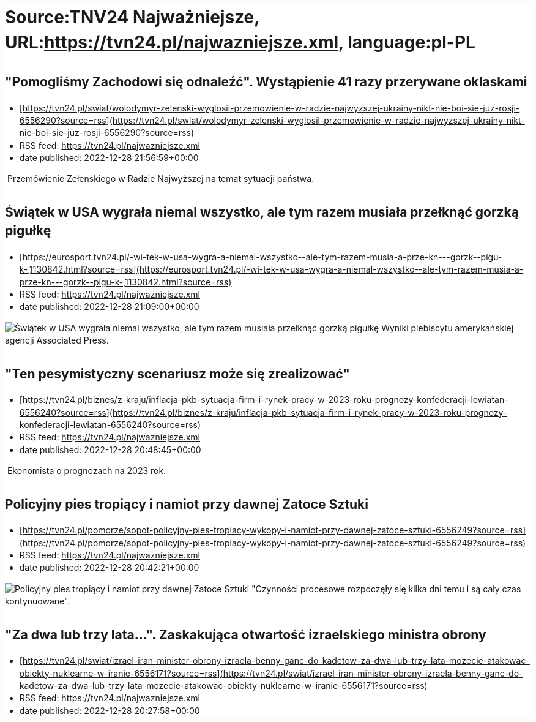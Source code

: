 # Source:TNV24 Najważniejsze, URL:https://tvn24.pl/najwazniejsze.xml, language:pl-PL

## "Pomogliśmy Zachodowi się odnaleźć". Wystąpienie 41 razy przerywane oklaskami
 - [https://tvn24.pl/swiat/wolodymyr-zelenski-wyglosil-przemowienie-w-radzie-najwyzszej-ukrainy-nikt-nie-boi-sie-juz-rosji-6556290?source=rss](https://tvn24.pl/swiat/wolodymyr-zelenski-wyglosil-przemowienie-w-radzie-najwyzszej-ukrainy-nikt-nie-boi-sie-juz-rosji-6556290?source=rss)
 - RSS feed: https://tvn24.pl/najwazniejsze.xml
 - date published: 2022-12-28 21:56:59+00:00

<img alt="" src="https://tvn24.pl/najnowsze/cdn-zdjecie-ay5ogv-zelenski-przemawial-w-parlamencie-w-kijowie-6556294/alternates/LANDSCAPE_1280" />
    Przemówienie Zełenskiego w Radzie Najwyższej na temat sytuacji państwa.

## Świątek w USA wygrała niemal wszystko, ale tym razem musiała przełknąć gorzką pigułkę
 - [https://eurosport.tvn24.pl/-wi-tek-w-usa-wygra-a-niemal-wszystko--ale-tym-razem-musia-a-prze-kn---gorzk--pigu-k-,1130842.html?source=rss](https://eurosport.tvn24.pl/-wi-tek-w-usa-wygra-a-niemal-wszystko--ale-tym-razem-musia-a-prze-kn---gorzk--pigu-k-,1130842.html?source=rss)
 - RSS feed: https://tvn24.pl/najwazniejsze.xml
 - date published: 2022-12-28 21:09:00+00:00

<img alt="Świątek w USA wygrała niemal wszystko, ale tym razem musiała przełknąć gorzką pigułkę" src="https://tvn24.pl/najnowsze/cdn-zdjecie-zmtuvu-swiatek-krolowala-w-usa/alternates/LANDSCAPE_1280" />
    Wyniki plebiscytu amerykańskiej agencji Associated Press.

## "Ten pesymistyczny scenariusz może się zrealizować"
 - [https://tvn24.pl/biznes/z-kraju/inflacja-pkb-sytuacja-firm-i-rynek-pracy-w-2023-roku-prognozy-konfederacji-lewiatan-6556240?source=rss](https://tvn24.pl/biznes/z-kraju/inflacja-pkb-sytuacja-firm-i-rynek-pracy-w-2023-roku-prognozy-konfederacji-lewiatan-6556240?source=rss)
 - RSS feed: https://tvn24.pl/najwazniejsze.xml
 - date published: 2022-12-28 20:48:45+00:00

<img alt="" src="https://tvn24.pl/najnowsze/cdn-zdjecie-io9w4h-shutterstock2240955477-6556257/alternates/LANDSCAPE_1280" />
    Ekonomista o prognozach na 2023 rok.

## Policyjny pies tropiący i namiot przy dawnej Zatoce Sztuki
 - [https://tvn24.pl/pomorze/sopot-policyjny-pies-tropiacy-wykopy-i-namiot-przy-dawnej-zatoce-sztuki-6556249?source=rss](https://tvn24.pl/pomorze/sopot-policyjny-pies-tropiacy-wykopy-i-namiot-przy-dawnej-zatoce-sztuki-6556249?source=rss)
 - RSS feed: https://tvn24.pl/najwazniejsze.xml
 - date published: 2022-12-28 20:42:21+00:00

<img alt="Policyjny pies tropiący i namiot przy dawnej Zatoce Sztuki " src="https://tvn24.pl/najnowsze/cdn-zdjecie-wahv2g-policja-zabezpieczyla-teren-dawnej-zatoki-sztuki-6550547/alternates/LANDSCAPE_1280" />
    "Czynności procesowe rozpoczęły się kilka dni temu i są cały czas kontynuowane".

## "Za dwa lub trzy lata...". Zaskakująca otwartość izraelskiego ministra obrony
 - [https://tvn24.pl/swiat/izrael-iran-minister-obrony-izraela-benny-ganc-do-kadetow-za-dwa-lub-trzy-lata-mozecie-atakowac-obiekty-nuklearne-w-iranie-6556171?source=rss](https://tvn24.pl/swiat/izrael-iran-minister-obrony-izraela-benny-ganc-do-kadetow-za-dwa-lub-trzy-lata-mozecie-atakowac-obiekty-nuklearne-w-iranie-6556171?source=rss)
 - RSS feed: https://tvn24.pl/najwazniejsze.xml
 - date published: 2022-12-28 20:27:58+00:00
